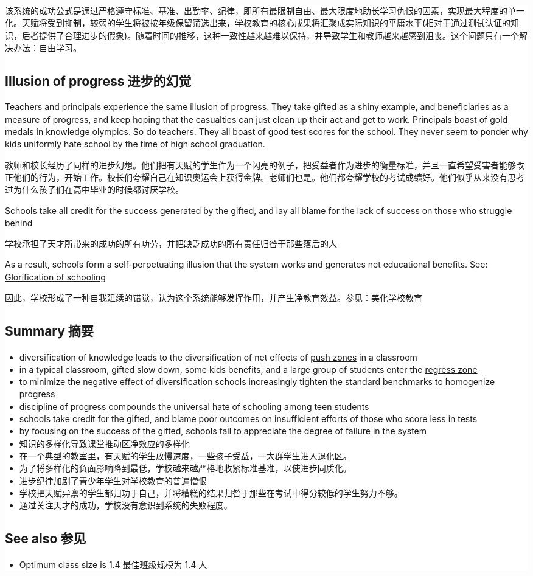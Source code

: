 该系统的成功公式是通过严格遵守标准、基准、出勤率、纪律，即所有最限制自由、最大限度地助长学习仇恨的因素，实现最大程度的单一化。天赋将受到抑制，较弱的学生将被按年级保留筛选出来，学校教育的核心成果将汇聚成实际知识的平庸水平(相对于通过测试认证的知识，后者提供了合理进步的假象)。随着时间的推移，这种一致性越来越难以保持，并导致学生和教师越来越感到沮丧。这个问题只有一个解决办法：自由学习。

## Illusion of progress 进步的幻觉

Teachers and principals experience the same illusion of progress. They take gifted as a shiny example, and beneficiaries as a measure of progress, and keep hoping that the casualties can just clean up their act and get to work. Principals boast of gold medals in knowledge olympics. So do teachers. They all boast of good test scores for the school. They never seem to ponder why kids uniformly hate school by the time of high school graduation.

教师和校长经历了同样的进步幻想。他们把有天赋的学生作为一个闪亮的例子，把受益者作为进步的衡量标准，并且一直希望受害者能够改正他们的行为，开始工作。校长们夸耀自己在知识奥运会上获得金牌。老师们也是。他们都夸耀学校的考试成绩好。他们似乎从来没有思考过为什么孩子们在高中毕业的时候都讨厌学校。

Schools take all credit for the success generated by the gifted, and lay all blame for the lack of success on those who struggle behind 

学校承担了天才所带来的成功的所有功劳，并把缺乏成功的所有责任归咎于那些落后的人

As a result, schools form a self-perpetuating illusion that the system works and generates net educational benefits. See: [Glorification of schooling](https://supermemo.guru/wiki/Glorification_of_schooling)

因此，学校形成了一种自我延续的错觉，认为这个系统能够发挥作用，并产生净教育效益。参见：美化学校教育

## Summary 摘要

- diversification of knowledge leads to the diversification of net effects of [push zones](https://supermemo.guru/wiki/Push_zone) in a classroom
- in a typical classroom, gifted slow down, some kids benefits, and a large group of students enter the [regress zone](https://supermemo.guru/wiki/Regress_zone)
- to minimize the negative effect of diversification schools increasingly tighten the standard benchmarks to homogenize progress
- discipline of progress compounds the universal [hate of schooling among teen students](https://supermemo.guru/wiki/Why_kids_hate_school%3F)
- schools take credit for the gifted, and blame poor outcomes on insufficient efforts of those who score less in tests
- by focusing on the success of the gifted, [schools fail to appreciate the degree of failure in the system](https://supermemo.guru/wiki/Mythology_that_keeps_the_archaic_school_system_alive)
- 知识的多样化导致课堂推动区净效应的多样化
- 在一个典型的教室里，有天赋的学生放慢速度，一些孩子受益，一大群学生进入退化区。
- 为了将多样化的负面影响降到最低，学校越来越严格地收紧标准基准，以使进步同质化。
- 进步纪律加剧了青少年学生对学校教育的普遍憎恨
- 学校把天赋异禀的学生都归功于自己，并将糟糕的结果归咎于那些在考试中得分较低的学生努力不够。
- 通过关注天才的成功，学校没有意识到系统的失败程度。

## See also 参见

- [Optimum class size is 1.4 最佳班级规模为 1.4 人](https://supermemo.guru/wiki/Optimum_class_size_is_1.4)